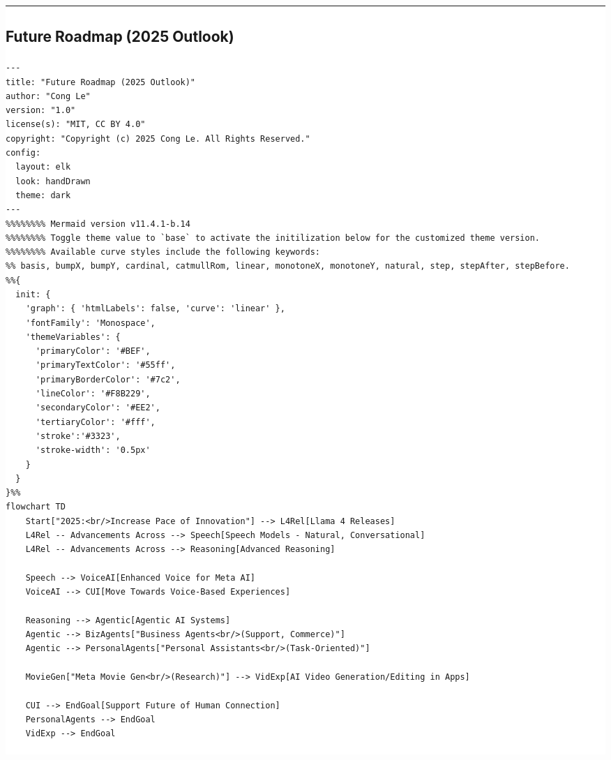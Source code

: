 
---


## Future Roadmap (2025 Outlook)

```mermaid
---
title: "Future Roadmap (2025 Outlook)"
author: "Cong Le"
version: "1.0"
license(s): "MIT, CC BY 4.0"
copyright: "Copyright (c) 2025 Cong Le. All Rights Reserved."
config:
  layout: elk
  look: handDrawn
  theme: dark
---
%%%%%%%% Mermaid version v11.4.1-b.14
%%%%%%%% Toggle theme value to `base` to activate the initilization below for the customized theme version.
%%%%%%%% Available curve styles include the following keywords:
%% basis, bumpX, bumpY, cardinal, catmullRom, linear, monotoneX, monotoneY, natural, step, stepAfter, stepBefore.
%%{
  init: {
    'graph': { 'htmlLabels': false, 'curve': 'linear' },
    'fontFamily': 'Monospace',
    'themeVariables': {
      'primaryColor': '#BEF',
      'primaryTextColor': '#55ff',
      'primaryBorderColor': '#7c2',
      'lineColor': '#F8B229',
      'secondaryColor': '#EE2',
      'tertiaryColor': '#fff',
      'stroke':'#3323',
      'stroke-width': '0.5px'
    }
  }
}%%
flowchart TD
    Start["2025:<br/>Increase Pace of Innovation"] --> L4Rel[Llama 4 Releases]
    L4Rel -- Advancements Across --> Speech[Speech Models - Natural, Conversational]
    L4Rel -- Advancements Across --> Reasoning[Advanced Reasoning]

    Speech --> VoiceAI[Enhanced Voice for Meta AI]
    VoiceAI --> CUI[Move Towards Voice-Based Experiences]

    Reasoning --> Agentic[Agentic AI Systems]
    Agentic --> BizAgents["Business Agents<br/>(Support, Commerce)"]
    Agentic --> PersonalAgents["Personal Assistants<br/>(Task-Oriented)"]

    MovieGen["Meta Movie Gen<br/>(Research)"] --> VidExp[AI Video Generation/Editing in Apps]

    CUI --> EndGoal[Support Future of Human Connection]
    PersonalAgents --> EndGoal
    VidExp --> EndGoal
    
```
